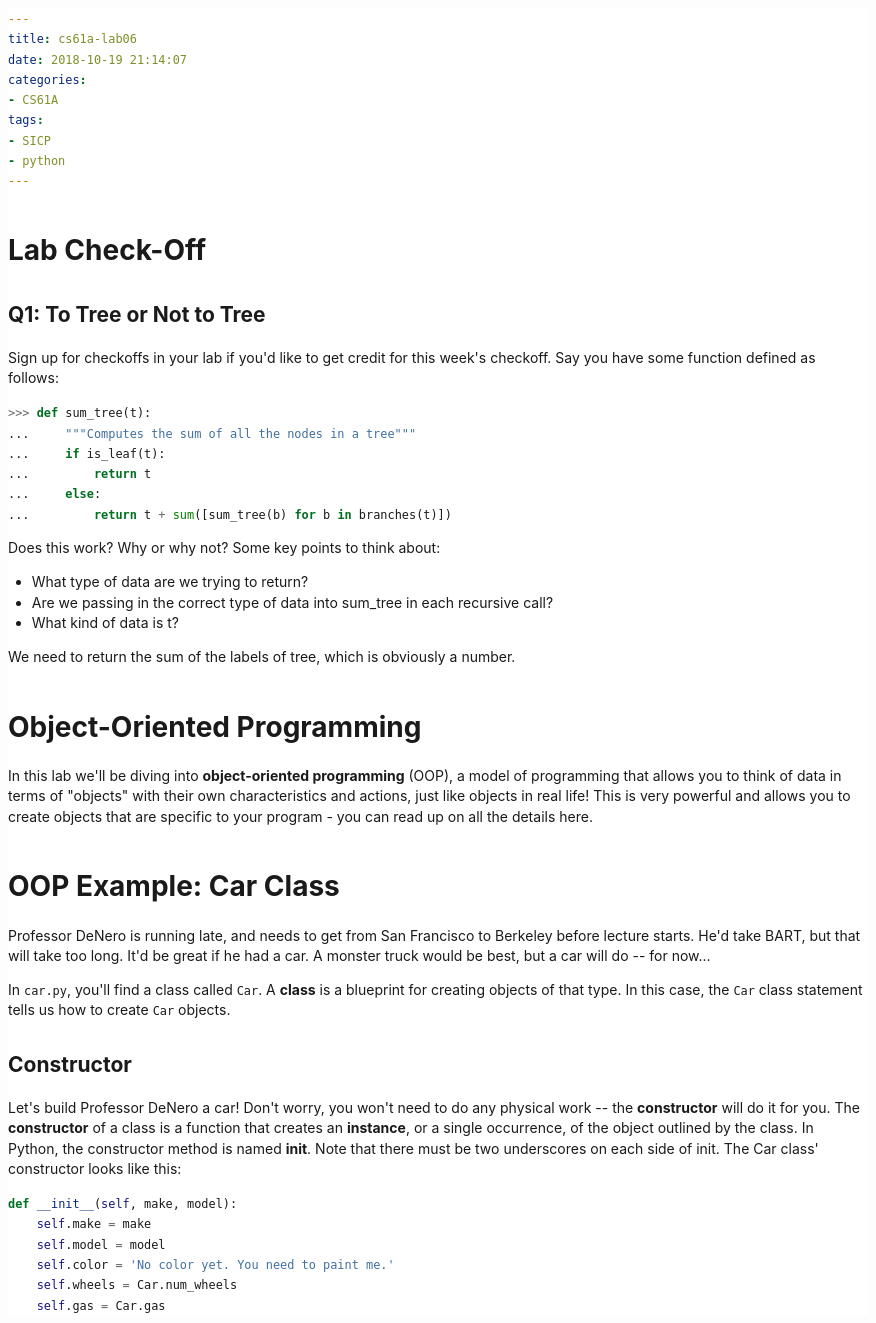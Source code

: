 ```yaml
---
title: cs61a-lab06
date: 2018-10-19 21:14:07
categories:
- CS61A
tags:
- SICP
- python
---
```


# Lab Check-Off
## Q1: To Tree or Not to Tree
Sign up for checkoffs in your lab if you'd like to get credit for this week's checkoff.
Say you have some function defined as follows:
```python
>>> def sum_tree(t):
...     """Computes the sum of all the nodes in a tree"""
...     if is_leaf(t):
...         return t
...     else:
...         return t + sum([sum_tree(b) for b in branches(t)])
```

Does this work? Why or why not? Some key points to think about:

- What type of data are we trying to return?
- Are we passing in the correct type of data into sum_tree in each recursive call?
- What kind of data is t?

We need to return the sum of the labels of tree, which is obviously a number.

# Object-Oriented Programming
In this lab we'll be diving into **object-oriented programming** (OOP), a model of programming that allows you to think of data in terms of "objects" with their own characteristics and actions, just like objects in real life! This is very powerful and allows you to create objects that are specific to your program - you can read up on all the details here.

# OOP Example: Car Class
Professor DeNero is running late, and needs to get from San Francisco to Berkeley before lecture starts. He'd take BART, but that will take too long. It'd be great if he had a car. A monster truck would be best, but a car will do -- for now...

In `car.py`, you'll find a class called `Car`. A **class** is a blueprint for creating objects of that type. In this case, the `Car` class statement tells us how to create `Car` objects.
## Constructor
Let's build Professor DeNero a car! Don't worry, you won't need to do any physical work -- the **constructor** will do it for you. The **constructor** of a class is a function that creates an **instance**, or a single occurrence, of the object outlined by the class. In Python, the constructor method is named __init__. Note that there must be two underscores on each side of init. The Car class' constructor looks like this:
```python
def __init__(self, make, model):
    self.make = make
    self.model = model
    self.color = 'No color yet. You need to paint me.'
    self.wheels = Car.num_wheels
    self.gas = Car.gas
```